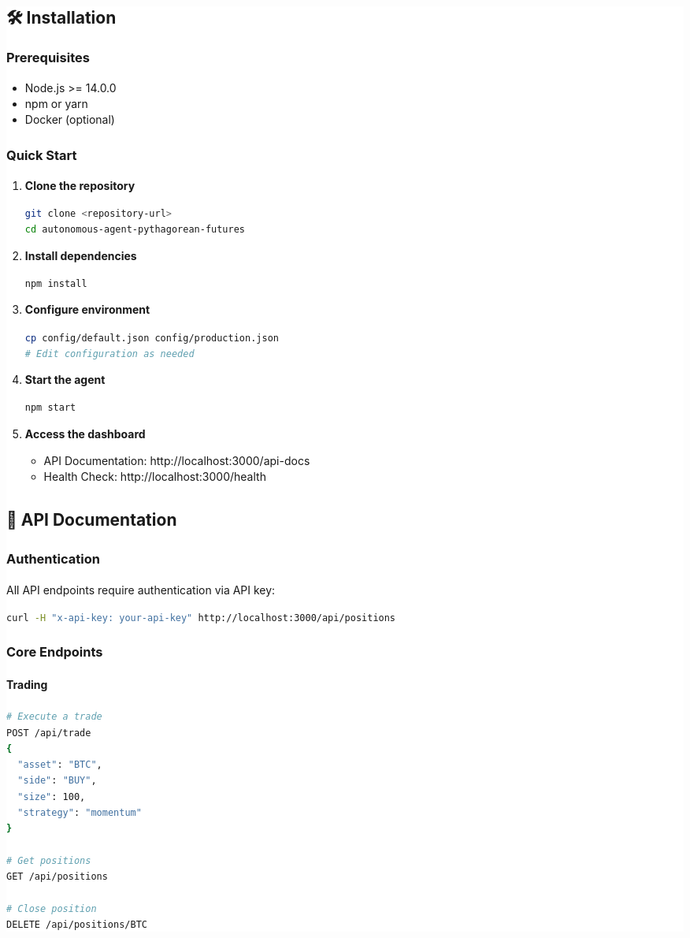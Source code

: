 ## 🛠️ Installation

### Prerequisites
- Node.js >= 14.0.0
- npm or yarn
- Docker (optional)

### Quick Start

1. **Clone the repository**
   ```bash
   git clone <repository-url>
   cd autonomous-agent-pythagorean-futures
   ```

2. **Install dependencies**
   ```bash
   npm install
   ```

3. **Configure environment**
   ```bash
   cp config/default.json config/production.json
   # Edit configuration as needed
   ```

4. **Start the agent**
   ```bash
   npm start
   ```

5. **Access the dashboard**
   - API Documentation: http://localhost:3000/api-docs
   - Health Check: http://localhost:3000/health

## 📖 API Documentation

### Authentication
All API endpoints require authentication via API key:

```bash
curl -H "x-api-key: your-api-key" http://localhost:3000/api/positions
```

### Core Endpoints

#### Trading
```bash
# Execute a trade
POST /api/trade
{
  "asset": "BTC",
  "side": "BUY",
  "size": 100,
  "strategy": "momentum"
}

# Get positions
GET /api/positions

# Close position
DELETE /api/positions/BTC
```
